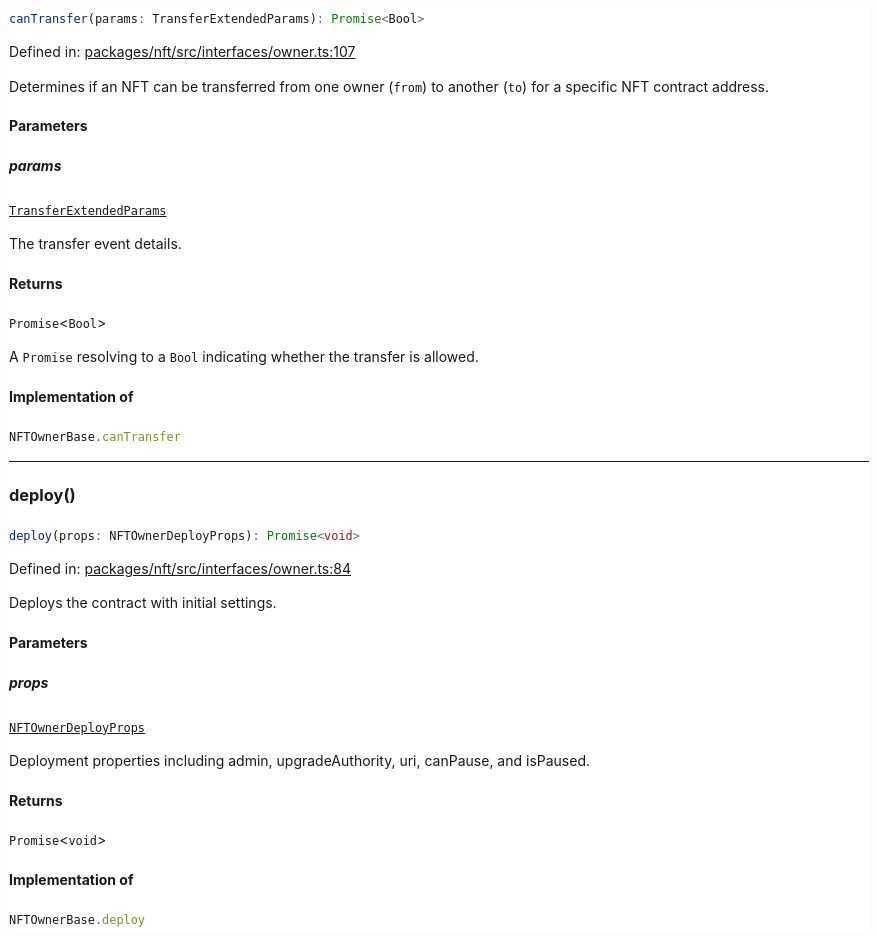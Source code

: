 ```ts
canTransfer(params: TransferExtendedParams): Promise<Bool>
```

Defined in: [packages/nft/src/interfaces/owner.ts:107](https://github.com/zkcloudworker/minatokens-lib/blob/main/packages/nft/src/interfaces/owner.ts#L107)

Determines if an NFT can be transferred from one owner (`from`) to another (`to`) for a specific NFT contract address.

#### Parameters

##### params

[`TransferExtendedParams`](nftsrcclasstransferextendedparams)

The transfer event details.

#### Returns

`Promise`\<`Bool`\>

A `Promise` resolving to a `Bool` indicating whether the transfer is allowed.

#### Implementation of

```ts
NFTOwnerBase.canTransfer
```

***

### deploy()

```ts
deploy(props: NFTOwnerDeployProps): Promise<void>
```

Defined in: [packages/nft/src/interfaces/owner.ts:84](https://github.com/zkcloudworker/minatokens-lib/blob/main/packages/nft/src/interfaces/owner.ts#L84)

Deploys the contract with initial settings.

#### Parameters

##### props

[`NFTOwnerDeployProps`](nftsrcinterfacenftownerdeployprops)

Deployment properties including admin, upgradeAuthority, uri, canPause, and isPaused.

#### Returns

`Promise`\<`void`\>

#### Implementation of

```ts
NFTOwnerBase.deploy
```
